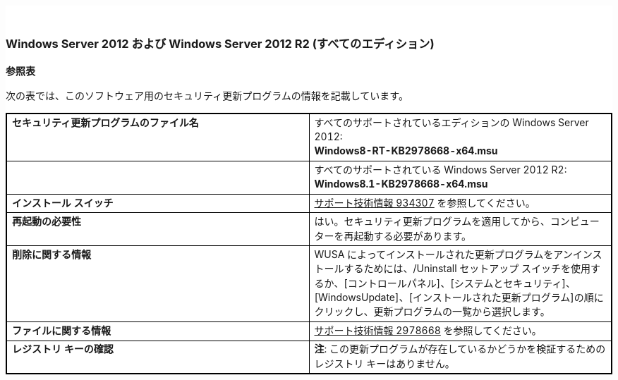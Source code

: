  
  
### Windows Server 2012 および Windows Server 2012 R2 (すべてのエディション)
  
**参照表**
  
次の表では、このソフトウェア用のセキュリティ更新プログラムの情報を記載しています。

 
<table style="border:1px solid black;">
<colgroup>
<col width="50%" />
<col width="50%" />
</colgroup>
<tbody>
<tr class="odd">
<td style="border:1px solid black;"><strong>セキュリティ更新プログラムのファイル名</strong></td>
<td style="border:1px solid black;">すべてのサポートされているエディションの Windows Server 2012:<br />
<strong>Windows8-RT-KB2978668-x64.msu</strong></td>
</tr>
<tr class="even">
<td style="border:1px solid black;"><br />
</td>
<td style="border:1px solid black;">すべてのサポートされている Windows Server 2012 R2:<br />
<strong>Windows8.1-KB2978668-x64.msu</strong></td>
</tr>
<tr class="odd">
<td style="border:1px solid black;"><strong>インストール スイッチ</strong></td>
<td style="border:1px solid black;"><a href="https://support.microsoft.com/kb/934307/ja">サポート技術情報 934307</a> を参照してください。</td>
</tr>
<tr class="even">
<td style="border:1px solid black;"><strong>再起動の必要性</strong></td>
<td style="border:1px solid black;">はい。セキュリティ更新プログラムを適用してから、コンピューターを再起動する必要があります。</td>
</tr>
<tr class="odd">
<td style="border:1px solid black;"><strong>削除に関する情報</strong></td>
<td style="border:1px solid black;">WUSA によってインストールされた更新プログラムをアンインストールするためには、/Uninstall セットアップ スイッチを使用するか、[コントロール<strong><strong></strong></strong>パネル]、[システムとセキュリティ]、[Windows<strong></strong>Update]、[インストールされた更新プログラム]<strong></strong>の順にクリックし、更新プログラムの一覧から選択します。</td>
</tr>
<tr class="even">
<td style="border:1px solid black;"><strong>ファイルに関する情報</strong></td>
<td style="border:1px solid black;"><a href="https://support.microsoft.com/kb/2978668/ja">サポート技術情報 2978668</a> を参照してください。</td>
</tr>
<tr class="odd">
<td style="border:1px solid black;"><strong>レジストリ キーの確認</strong></td>
<td style="border:1px solid black;"><strong>注</strong>: この更新プログラムが存在しているかどうかを検証するためのレジストリ キーはありません。</td>
</tr>
</tbody>
</table>
  